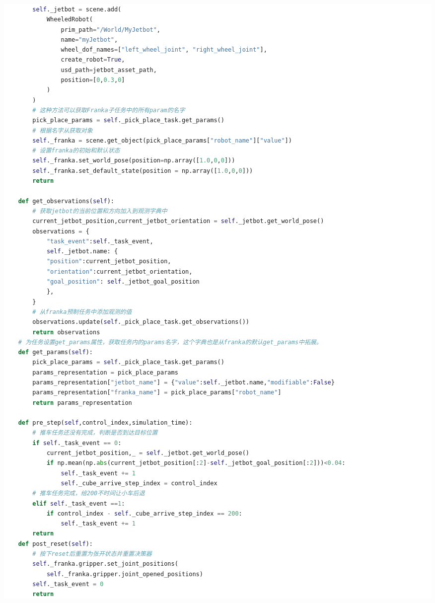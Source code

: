 ```python
        self._jetbot = scene.add(
            WheeledRobot(
                prim_path="/World/MyJetbot",
                name="myJetbot",
                wheel_dof_names=["left_wheel_joint", "right_wheel_joint"],
                create_robot=True,
                usd_path=jetbot_asset_path,
                position=[0,0.3,0]
            )
        )
        # 这种方法可以获取Franka子任务中的所有param的名字
        pick_place_params = self._pick_place_task.get_params()
        # 根据名字从获取对象
        self._franka = scene.get_object(pick_place_params["robot_name"]["value"])
        # 设置franka的初始和默认状态
        self._franka.set_world_pose(position=np.array([1.0,0,0]))
        self._franka.set_default_state(position = np.array([1.0,0,0]))
        return

    def get_observations(self):
        # 获取jetbot的当前位置和方向加入到观测字典中
        current_jetbot_position,current_jetbot_orientation = self._jetbot.get_world_pose()
        observations = {
            "task_event":self._task_event,
            self._jetbot.name: {
            "position":current_jetbot_position,
            "orientation":current_jetbot_orientation,
            "goal_position": self._jetbot_goal_position  
            },
        }
        # 从franka预制任务中添加观测的值
        observations.update(self._pick_place_task.get_observations())
        return observations
    # 为任务设置get_params属性，获取任务内的params名字，这个字典也是从franka的默认get_params中拓展。
    def get_params(self):
        pick_place_params = self._pick_place_task.get_params()
        params_representation = pick_place_params
        params_representation["jetbot_name"] = {"value":self._jetbot.name,"modifiable":False}
        params_representation["franka_name"] = pick_place_params["robot_name"]
        return params_representation
    
    def pre_step(self,control_index,simulation_time):
        # 推车任务还没有完成，判断是否到达目标位置
        if self._task_event == 0:
            current_jetbot_position,_ = self._jetbot.get_world_pose()
            if np.mean(np.abs(current_jetbot_position[:2]-self._jetbot_goal_position[:2]))<0.04:
                self._task_event += 1
                self._cube_arrive_step_index = control_index
        # 推车任务完成，给200不时间让小车后退
        elif self._task_event ==1:
            if control_index - self._cube_arrive_step_index == 200:
                self._task_event += 1
        return 
    def post_reset(self):   
        # 按下reset后重置为张开状态并重置决策器
        self._franka.gripper.set_joint_positions(
        	self._franka.gripper.joint_opened_positions)
        self._task_event = 0
        return
```
